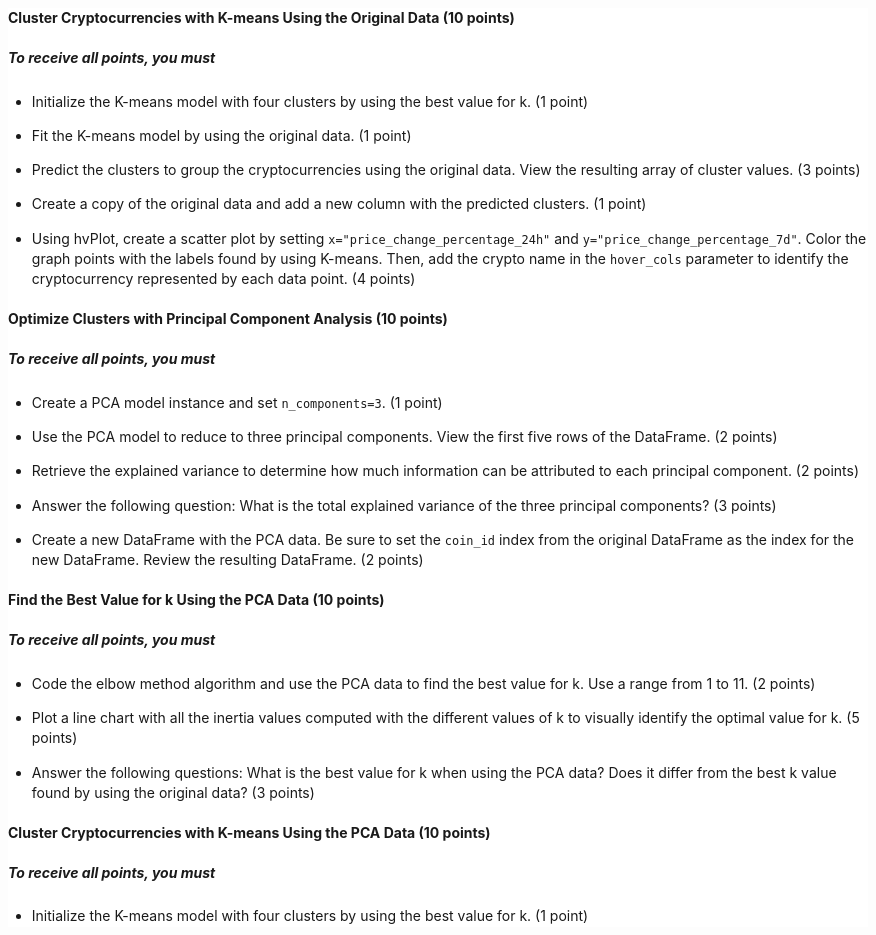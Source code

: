 #### Cluster Cryptocurrencies with K-means Using the Original Data (10 points)

##### To receive all points, you must

* Initialize the K-means model with four clusters by using the best value for k. (1 point)

* Fit the K-means model by using the original data. (1 point)

* Predict the clusters to group the cryptocurrencies using the original data. View the resulting array of cluster values. (3 points)

* Create a copy of the original data and add a new column with the predicted clusters. (1 point)

* Using hvPlot, create a scatter plot by setting `x="price_change_percentage_24h"` and `y="price_change_percentage_7d"`. Color the graph points with the labels found by using K-means. Then, add the crypto name in the `hover_cols` parameter to identify the cryptocurrency represented by each data point. (4 points)

#### Optimize Clusters with Principal Component Analysis (10 points)

##### To receive all points, you must

* Create a PCA model instance and set `n_components=3`. (1 point)

* Use the PCA model to reduce to three principal components. View the first five rows of the DataFrame. (2 points)

* Retrieve the explained variance to determine how much information can be attributed to each principal component. (2 points)

* Answer the following question: What is the total explained variance of the three principal components? (3 points)

* Create a new DataFrame with the PCA data. Be sure to set the `coin_id` index from the original DataFrame as the index for the new DataFrame. Review the resulting DataFrame. (2 points)

#### Find the Best Value for k Using the PCA Data (10 points)

##### To receive all points, you must

* Code the elbow method algorithm and use the PCA data to find the best value for k. Use a range from 1 to 11. (2 points)

* Plot a line chart with all the inertia values computed with the different values of k to visually identify the optimal value for k. (5 points)

* Answer the following questions: What is the best value for k when using the PCA data? Does it differ from the best k value found by using the original data? (3 points)

#### Cluster Cryptocurrencies with K-means Using the PCA Data (10 points)

##### To receive all points, you must

* Initialize the K-means model with four clusters by using the best value for k. (1 point)
